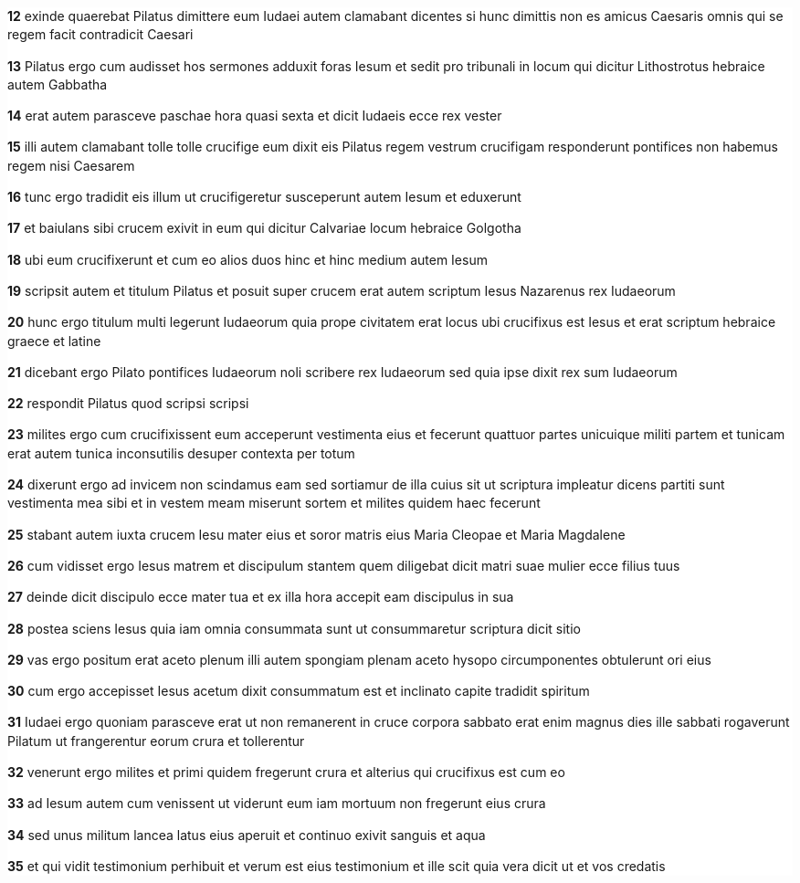 **12** exinde quaerebat Pilatus dimittere eum Iudaei autem clamabant dicentes si hunc dimittis non es amicus Caesaris omnis qui se regem facit contradicit Caesari

**13** Pilatus ergo cum audisset hos sermones adduxit foras Iesum et sedit pro tribunali in locum qui dicitur Lithostrotus hebraice autem Gabbatha

**14** erat autem parasceve paschae hora quasi sexta et dicit Iudaeis ecce rex vester

**15** illi autem clamabant tolle tolle crucifige eum dixit eis Pilatus regem vestrum crucifigam responderunt pontifices non habemus regem nisi Caesarem

**16** tunc ergo tradidit eis illum ut crucifigeretur susceperunt autem Iesum et eduxerunt

**17** et baiulans sibi crucem exivit in eum qui dicitur Calvariae locum hebraice Golgotha

**18** ubi eum crucifixerunt et cum eo alios duos hinc et hinc medium autem Iesum

**19** scripsit autem et titulum Pilatus et posuit super crucem erat autem scriptum Iesus Nazarenus rex Iudaeorum

**20** hunc ergo titulum multi legerunt Iudaeorum quia prope civitatem erat locus ubi crucifixus est Iesus et erat scriptum hebraice graece et latine

**21** dicebant ergo Pilato pontifices Iudaeorum noli scribere rex Iudaeorum sed quia ipse dixit rex sum Iudaeorum

**22** respondit Pilatus quod scripsi scripsi

**23** milites ergo cum crucifixissent eum acceperunt vestimenta eius et fecerunt quattuor partes unicuique militi partem et tunicam erat autem tunica inconsutilis desuper contexta per totum

**24** dixerunt ergo ad invicem non scindamus eam sed sortiamur de illa cuius sit ut scriptura impleatur dicens partiti sunt vestimenta mea sibi et in vestem meam miserunt sortem et milites quidem haec fecerunt

**25** stabant autem iuxta crucem Iesu mater eius et soror matris eius Maria Cleopae et Maria Magdalene

**26** cum vidisset ergo Iesus matrem et discipulum stantem quem diligebat dicit matri suae mulier ecce filius tuus

**27** deinde dicit discipulo ecce mater tua et ex illa hora accepit eam discipulus in sua

**28** postea sciens Iesus quia iam omnia consummata sunt ut consummaretur scriptura dicit sitio

**29** vas ergo positum erat aceto plenum illi autem spongiam plenam aceto hysopo circumponentes obtulerunt ori eius

**30** cum ergo accepisset Iesus acetum dixit consummatum est et inclinato capite tradidit spiritum

**31** Iudaei ergo quoniam parasceve erat ut non remanerent in cruce corpora sabbato erat enim magnus dies ille sabbati rogaverunt Pilatum ut frangerentur eorum crura et tollerentur

**32** venerunt ergo milites et primi quidem fregerunt crura et alterius qui crucifixus est cum eo

**33** ad Iesum autem cum venissent ut viderunt eum iam mortuum non fregerunt eius crura

**34** sed unus militum lancea latus eius aperuit et continuo exivit sanguis et aqua

**35** et qui vidit testimonium perhibuit et verum est eius testimonium et ille scit quia vera dicit ut et vos credatis
